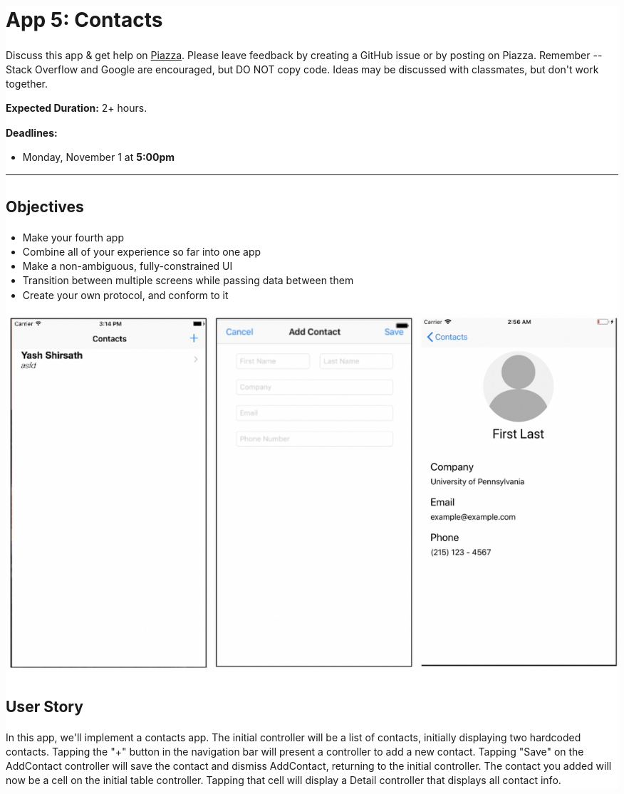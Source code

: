# App 5: Contacts

Discuss this app & get help on [Piazza](http://piazza.com/upenn/fall2021/cis1952012021c/home).
Please leave feedback by creating a GitHub issue or by posting on Piazza.
Remember -- Stack Overflow and Google are encouraged, but DO NOT copy code. Ideas may be discussed with classmates, but don't work together.

**Expected Duration:** 2+ hours.

**Deadlines:**
* Monday, November 1 at **5:00pm**

- - - -

## Objectives
* Make your fourth app
* Combine all of your experience so far into one app
* Make a non-ambiguous, fully-constrained UI
* Transition between multiple screens while passing data between them
* Create your own protocol, and conform to it

![](/apps/app-5/assets/fig1.png?raw=true)

## User Story
In this app, we'll implement a contacts app. The initial controller will be a list of contacts, initially displaying two hardcoded contacts. Tapping the "+" button in the navigation bar will present a controller to add a new contact. Tapping "Save" on the AddContact controller will save the contact and dismiss AddContact, returning to the initial controller. The contact you added will now be a cell on the initial table controller. Tapping that cell will display a Detail controller that displays all contact info.
